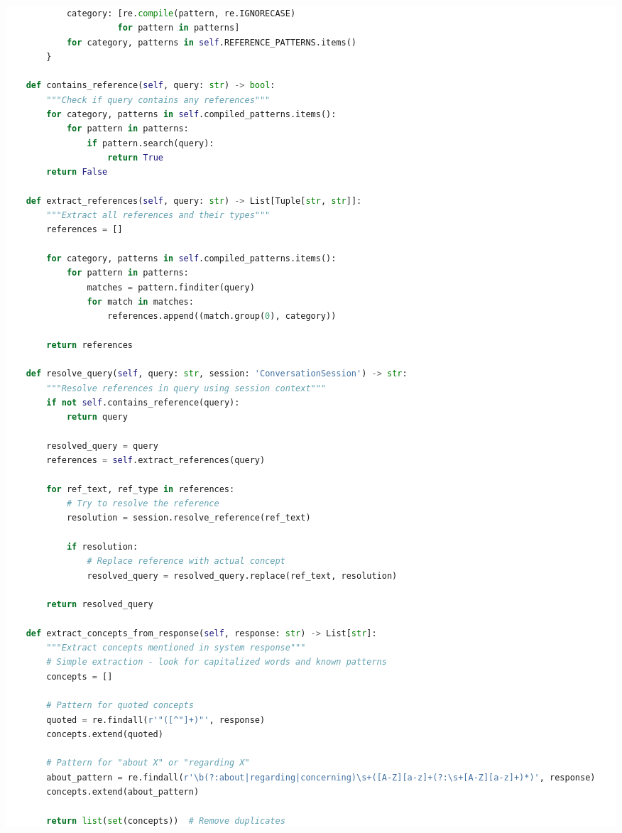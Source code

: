 ```python
            category: [re.compile(pattern, re.IGNORECASE) 
                      for pattern in patterns]
            for category, patterns in self.REFERENCE_PATTERNS.items()
        }
    
    def contains_reference(self, query: str) -> bool:
        """Check if query contains any references"""
        for category, patterns in self.compiled_patterns.items():
            for pattern in patterns:
                if pattern.search(query):
                    return True
        return False
    
    def extract_references(self, query: str) -> List[Tuple[str, str]]:
        """Extract all references and their types"""
        references = []
        
        for category, patterns in self.compiled_patterns.items():
            for pattern in patterns:
                matches = pattern.finditer(query)
                for match in matches:
                    references.append((match.group(0), category))
        
        return references
    
    def resolve_query(self, query: str, session: 'ConversationSession') -> str:
        """Resolve references in query using session context"""
        if not self.contains_reference(query):
            return query
        
        resolved_query = query
        references = self.extract_references(query)
        
        for ref_text, ref_type in references:
            # Try to resolve the reference
            resolution = session.resolve_reference(ref_text)
            
            if resolution:
                # Replace reference with actual concept
                resolved_query = resolved_query.replace(ref_text, resolution)
        
        return resolved_query
    
    def extract_concepts_from_response(self, response: str) -> List[str]:
        """Extract concepts mentioned in system response"""
        # Simple extraction - look for capitalized words and known patterns
        concepts = []
        
        # Pattern for quoted concepts
        quoted = re.findall(r'"([^"]+)"', response)
        concepts.extend(quoted)
        
        # Pattern for "about X" or "regarding X"
        about_pattern = re.findall(r'\b(?:about|regarding|concerning)\s+([A-Z][a-z]+(?:\s+[A-Z][a-z]+)*)', response)
        concepts.extend(about_pattern)
        
        return list(set(concepts))  # Remove duplicates
```
